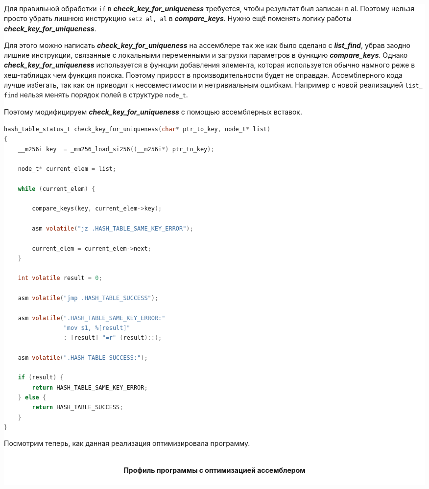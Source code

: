 Для правильной обработки `if` в ***check_key_for_uniqueness*** требуется, чтобы результат был записан в al. Поэтому нельзя просто убрать лишнюю инструкцию `setz al, al` в ***compare_keys***. Нужно ещё поменять логику работы ***check_key_for_uniqueness***.

Для этого можно написать ***check_key_for_uniqueness*** на ассемблере так же как было сделано с ***list_find***, убрав заодно лишние инструкции, связанные с локальными переменными и загрузки параметров в функцию ***compare_keys***. Однако ***check_key_for_uniqueness*** используется в функции добавления элемента, которая используется обычно намного реже в хеш-таблицах чем функция поиска. Поэтому прирост в производительности будет не оправдан. Ассемблерного кода лучше избегать, так как он приводит к несовместимости и нетривиальным ошибкам. Например с новой реализацией `list_find` нельзя менять порядок полей в структуре `node_t`.

Поэтому модифицируем ***check_key_for_uniqueness*** с помощью ассемблерных вставок.

```c
hash_table_status_t check_key_for_uniqueness(char* ptr_to_key, node_t* list)
{
    __m256i key  = _mm256_load_si256((__m256i*) ptr_to_key);

    node_t* current_elem = list;

    while (current_elem) {

        compare_keys(key, current_elem->key);

        asm volatile("jz .HASH_TABLE_SAME_KEY_ERROR");

        current_elem = current_elem->next;
    }

    int volatile result = 0;

    asm volatile("jmp .HASH_TABLE_SUCCESS");

    asm volatile(".HASH_TABLE_SAME_KEY_ERROR:"
                 "mov $1, %[result]"
                 : [result] "=r" (result)::);

    asm volatile(".HASH_TABLE_SUCCESS:");

    if (result) {
        return HASH_TABLE_SAME_KEY_ERROR;
    } else {
        return HASH_TABLE_SUCCESS;
    }
}
```

Посмотрим теперь, как данная реализация оптимизировала программу.

<div align="center">
  <br>
  <strong>Профиль программы с оптимизацией ассемблером</strong><br><br>